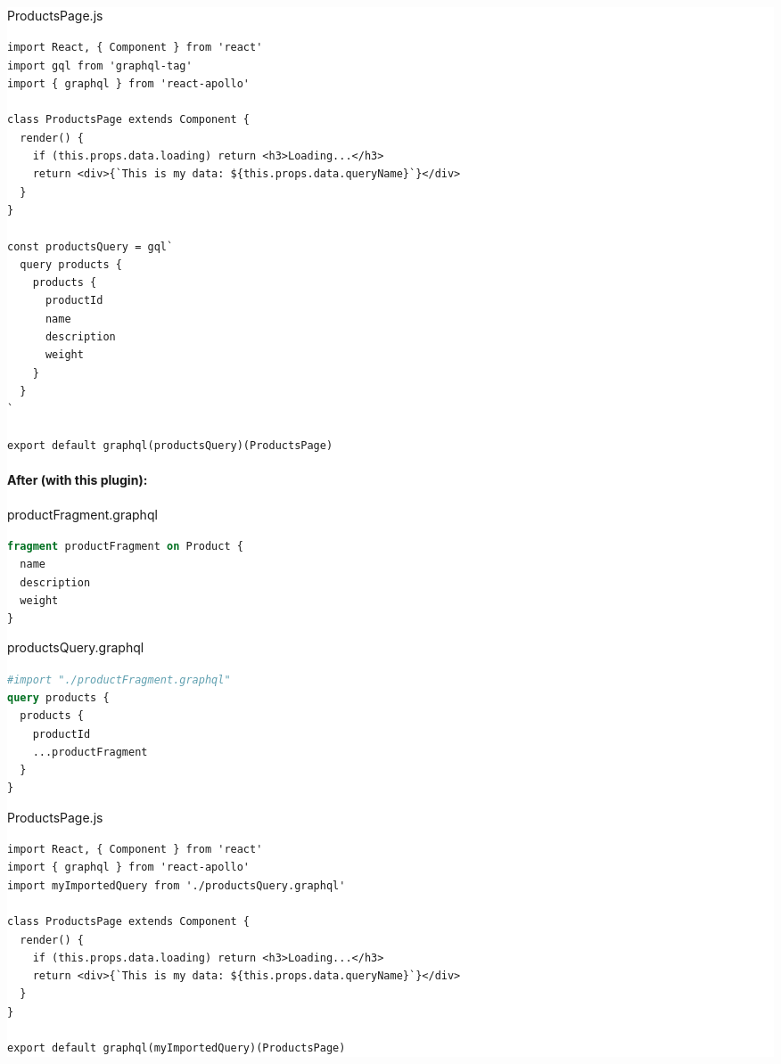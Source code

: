 ProductsPage.js

```JSX
import React, { Component } from 'react'
import gql from 'graphql-tag'
import { graphql } from 'react-apollo'

class ProductsPage extends Component {
  render() {
    if (this.props.data.loading) return <h3>Loading...</h3>
    return <div>{`This is my data: ${this.props.data.queryName}`}</div>
  }
}

const productsQuery = gql`
  query products {
    products {
      productId
      name
      description
      weight
    }
  }
`

export default graphql(productsQuery)(ProductsPage)
```

#### After (with this plugin):

productFragment.graphql

```GraphQL
fragment productFragment on Product {
  name
  description
  weight
}
```

productsQuery.graphql

```GraphQL
#import "./productFragment.graphql"
query products {
  products {
    productId
    ...productFragment
  }
}
```

ProductsPage.js

```JSX
import React, { Component } from 'react'
import { graphql } from 'react-apollo'
import myImportedQuery from './productsQuery.graphql'

class ProductsPage extends Component {
  render() {
    if (this.props.data.loading) return <h3>Loading...</h3>
    return <div>{`This is my data: ${this.props.data.queryName}`}</div>
  }
}

export default graphql(myImportedQuery)(ProductsPage)
```
